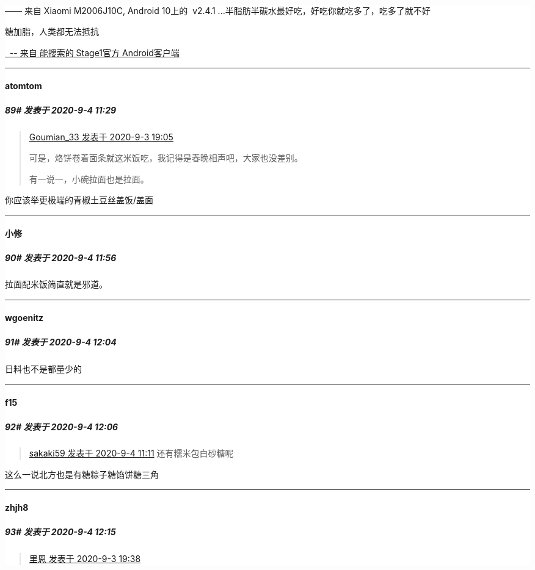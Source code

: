 —— 来自 Xiaomi M2006J10C, Android 10上的  v2.4.1 ...</blockquote>半脂肪半碳水最好吃，好吃你就吃多了，吃多了就不好

糖加脂，人类都无法抵抗

[  -- 来自 能搜索的 Stage1官方 Android客户端](https://www.coolapk.com/apk/140634)


-----

####  atomtom  
##### 89#       发表于 2020-9-4 11:29


<blockquote><a href="httphttps://bbs.saraba1st.com/2b/forum.php?mod=redirect&amp;goto=findpost&amp;pid=48632125&amp;ptid=1958022" target="_blank">Goumian_33 发表于 2020-9-3 19:05</a>

可是，烙饼卷着面条就这米饭吃，我记得是春晚相声吧，大家也没差别。


有一说一，小碗拉面也是拉面。</blockquote>
你应该举更极端的青椒土豆丝盖饭/盖面


-----

####  小修  
##### 90#       发表于 2020-9-4 11:56


拉面配米饭简直就是邪道。


-----

####  wgoenitz  
##### 91#       发表于 2020-9-4 12:04


日料也不是都量少的


-----

####  f15  
##### 92#       发表于 2020-9-4 12:06


<blockquote><a href="httphttps://bbs.saraba1st.com/2b/forum.php?mod=redirect&amp;goto=findpost&amp;pid=48637418&amp;ptid=1958022" target="_blank">sakaki59 发表于 2020-9-4 11:11</a>
还有糯米包白砂糖呢</blockquote>
这么一说北方也是有糖粽子糖馅饼糖三角


-----

####  zhjh8  
##### 93#       发表于 2020-9-4 12:15


<blockquote><a href="httphttps://bbs.saraba1st.com/2b/forum.php?mod=redirect&amp;goto=findpost&amp;pid=48632384&amp;ptid=1958022" target="_blank">里恩 发表于 2020-9-3 19:38</a>
